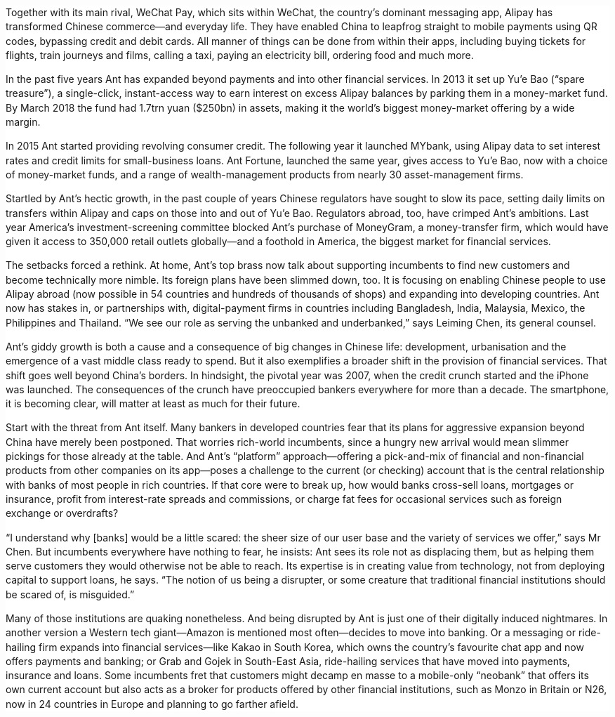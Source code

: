 Together with its main rival, WeChat Pay, which sits within WeChat, the country’s dominant messaging app, Alipay has transformed Chinese commerce—and everyday life. They have enabled China to leapfrog straight to mobile payments using QR codes, bypassing credit and debit cards. All manner of things can be done from within their apps, including buying tickets for flights, train journeys and films, calling a taxi, paying an electricity bill, ordering food and much more. 

In the past five years Ant has expanded beyond payments and into other financial services. In 2013 it set up Yu’e Bao (“spare treasure”), a single-click, instant-access way to earn interest on excess Alipay balances by parking them in a money-market fund. By March 2018 the fund had 1.7trn yuan ($250bn) in assets, making it the world’s biggest money-market offering by a wide margin. 

In 2015 Ant started providing revolving consumer credit. The following year it launched MYbank, using Alipay data to set interest rates and credit limits for small-business loans. Ant Fortune, launched the same year, gives access to Yu’e Bao, now with a choice of money-market funds, and a range of wealth-management products from nearly 30 asset-management firms. 

Startled by Ant’s hectic growth, in the past couple of years Chinese regulators have sought to slow its pace, setting daily limits on transfers within Alipay and caps on those into and out of Yu’e Bao. Regulators abroad, too, have crimped Ant’s ambitions. Last year America’s investment-screening committee blocked Ant’s purchase of MoneyGram, a money-transfer firm, which would have given it access to 350,000 retail outlets globally—and a foothold in America, the biggest market for financial services. 

The setbacks forced a rethink. At home, Ant’s top brass now talk about supporting incumbents to find new customers and become technically more nimble. Its foreign plans have been slimmed down, too. It is focusing on enabling Chinese people to use Alipay abroad (now possible in 54 countries and hundreds of thousands of shops) and expanding into developing countries. Ant now has stakes in, or partnerships with, digital-payment firms in countries including Bangladesh, India, Malaysia, Mexico, the Philippines and Thailand. “We see our role as serving the unbanked and underbanked,” says Leiming Chen, its general counsel. 

Ant’s giddy growth is both a cause and a consequence of big changes in Chinese life: development, urbanisation and the emergence of a vast middle class ready to spend. But it also exemplifies a broader shift in the provision of financial services. That shift goes well beyond China’s borders. In hindsight, the pivotal year was 2007, when the credit crunch started and the iPhone was launched. The consequences of the crunch have preoccupied bankers everywhere for more than a decade. The smartphone, it is becoming clear, will matter at least as much for their future. 

Start with the threat from Ant itself. Many bankers in developed countries fear that its plans for aggressive expansion beyond China have merely been postponed. That worries rich-world incumbents, since a hungry new arrival would mean slimmer pickings for those already at the table. And Ant’s “platform” approach—offering a pick-and-mix of financial and non-financial products from other companies on its app—poses a challenge to the current (or checking) account that is the central relationship with banks of most people in rich countries. If that core were to break up, how would banks cross-sell loans, mortgages or insurance, profit from interest-rate spreads and commissions, or charge fat fees for occasional services such as foreign exchange or overdrafts? 

“I understand why [banks] would be a little scared: the sheer size of our user base and the variety of services we offer,” says Mr Chen. But incumbents everywhere have nothing to fear, he insists: Ant sees its role not as displacing them, but as helping them serve customers they would otherwise not be able to reach. Its expertise is in creating value from technology, not from deploying capital to support loans, he says. “The notion of us being a disrupter, or some creature that traditional financial institutions should be scared of, is misguided.” 

Many of those institutions are quaking nonetheless. And being disrupted by Ant is just one of their digitally induced nightmares. In another version a Western tech giant—Amazon is mentioned most often—decides to move into banking. Or a messaging or ride-hailing firm expands into financial services—like Kakao in South Korea, which owns the country’s favourite chat app and now offers payments and banking; or Grab and Gojek in South-East Asia, ride-hailing services that have moved into payments, insurance and loans. Some incumbents fret that customers might decamp en masse to a mobile-only “neobank” that offers its own current account but also acts as a broker for products offered by other financial institutions, such as Monzo in Britain or N26, now in 24 countries in Europe and planning to go farther afield. 
